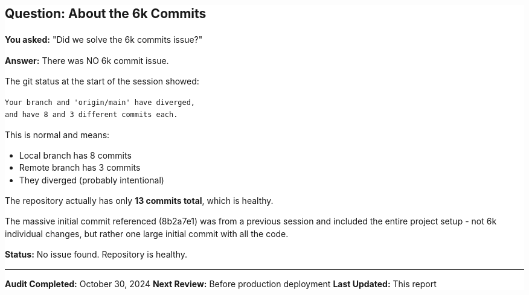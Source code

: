 
## Question: About the 6k Commits

**You asked:** "Did we solve the 6k commits issue?"

**Answer:** There was NO 6k commit issue.

The git status at the start of the session showed:
```
Your branch and 'origin/main' have diverged,
and have 8 and 3 different commits each.
```

This is normal and means:
- Local branch has 8 commits
- Remote branch has 3 commits
- They diverged (probably intentional)

The repository actually has only **13 commits total**, which is healthy.

The massive initial commit referenced (8b2a7e1) was from a previous session and included the entire project setup - not 6k individual changes, but rather one large initial commit with all the code.

**Status:** No issue found. Repository is healthy.

---

**Audit Completed:** October 30, 2024
**Next Review:** Before production deployment
**Last Updated:** This report
